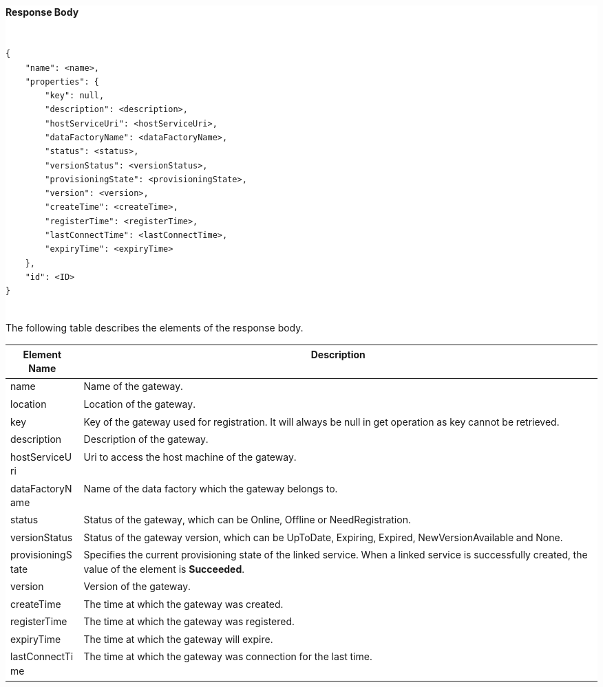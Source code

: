 #### Response Body  
  
```  
  
{  
    "name": <name>,  
    "properties": {  
        "key": null,  
        "description": <description>,  
        "hostServiceUri": <hostServiceUri>,  
        "dataFactoryName": <dataFactoryName>,  
        "status": <status>,  
        "versionStatus": <versionStatus>,  
        "provisioningState": <provisioningState>,  
        "version": <version>,  
        "createTime": <createTime>,  
        "registerTime": <registerTime>,  
        "lastConnectTime": <lastConnectTime>,  
        "expiryTime": <expiryTime>  
    },  
    "id": <ID>  
}  
  
```  
  
 The following table describes the elements of the response body.  
  
|**Element Name**|**Description**|  
|-|-|  
|name|Name of the gateway.|  
|location|Location of the gateway.|  
|key|Key of the gateway used for registration. It will always be null in get operation as key cannot be retrieved.|  
|description|Description of the gateway.|  
|hostServiceUri|Uri to access the host machine of the gateway.|  
|dataFactoryName|Name of the data factory which the gateway belongs to.|  
|status|Status of the gateway, which can be Online, Offline or NeedRegistration.|  
|versionStatus|Status of the gateway version, which can be UpToDate, Expiring, Expired, NewVersionAvailable and None.|  
|provisioningState|Specifies the current provisioning state of the linked service. When a linked service is successfully created, the value of the element is **Succeeded**.|  
|version|Version of the gateway.|  
|createTime|The time at which the gateway was created.|  
|registerTime|The time at which the gateway was registered.|  
|expiryTime|The time at which the gateway will expire.|  
|lastConnectTime|The time at which the gateway was connection for the last time.|  
  